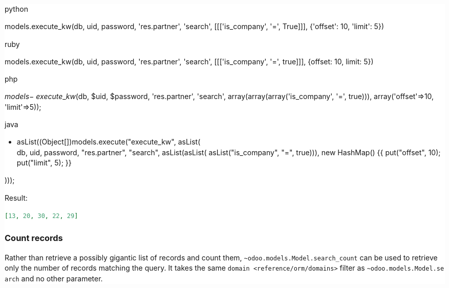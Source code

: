 <div class="tabs">

<div class="code-tab">

python

models.execute\_kw(db, uid, password, 'res.partner', 'search',
\[\[\['is\_company', '=', True\]\]\], {'offset': 10, 'limit': 5})

</div>

<div class="code-tab">

ruby

models.execute\_kw(db, uid, password, 'res.partner', 'search',
\[\[\['is\_company', '=', true\]\]\], {offset: 10, limit: 5})

</div>

<div class="code-tab">

php

$models-\>execute\_kw($db, $uid, $password, 'res.partner', 'search',
array(array(array('is\_company', '=', true))), array('offset'=\>10,
'limit'=\>5));

</div>

<div class="code-tab">

java

  - asList((Object\[\])models.execute("execute\_kw", asList(  
    db, uid, password, "res.partner", "search", asList(asList(
    asList("is\_company", "=", true))), new HashMap() {{ put("offset",
    10); put("limit", 5); }}

)));

</div>

</div>

Result:

``` json
[13, 20, 30, 22, 29]
```

</div>

### Count records

Rather than retrieve a possibly gigantic list of records and count them,
`~odoo.models.Model.search_count` can be used to retrieve only the
number of records matching the query. It takes the same `domain
<reference/orm/domains>` filter as `~odoo.models.Model.search` and no
other parameter.

<div class="example">
